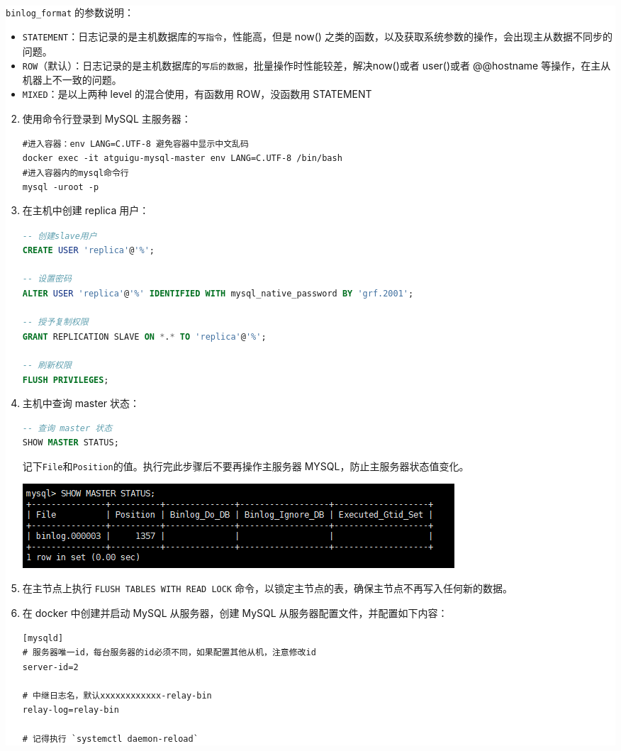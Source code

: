    `binlog_format` 的参数说明：

   - `STATEMENT`：日志记录的是主机数据库的`写指令`，性能高，但是 now() 之类的函数，以及获取系统参数的操作，会出现主从数据不同步的问题。
   - `ROW`（默认）：日志记录的是主机数据库的`写后的数据`，批量操作时性能较差，解决now()或者 user()或者 @@hostname 等操作，在主从机器上不一致的问题。
   - `MIXED`：是以上两种 level 的混合使用，有函数用 ROW，没函数用 STATEMENT

2. 使用命令行登录到 MySQL 主服务器：

   ~~~shell
   #进入容器：env LANG=C.UTF-8 避免容器中显示中文乱码
   docker exec -it atguigu-mysql-master env LANG=C.UTF-8 /bin/bash
   #进入容器内的mysql命令行
   mysql -uroot -p
   ~~~

3. 在主机中创建 replica 用户：

   ~~~sql
   -- 创建slave用户
   CREATE USER 'replica'@'%';
   
   -- 设置密码
   ALTER USER 'replica'@'%' IDENTIFIED WITH mysql_native_password BY 'grf.2001';
   
   -- 授予复制权限
   GRANT REPLICATION SLAVE ON *.* TO 'replica'@'%';
   
   -- 刷新权限
   FLUSH PRIVILEGES;
   ~~~

4. 主机中查询 master 状态：

   ~~~sql
   -- 查询 master 状态
   SHOW MASTER STATUS;
   ~~~

   记下`File`和`Position`的值。执行完此步骤后不要再操作主服务器 MYSQL，防止主服务器状态值变化。

   [![image-20220804191852164](./assets/image-20220804191852164.png)](https://image-tuchuang.oss-cn-chengdu.aliyuncs.com/image-20220804191852164.png)

4. 在主节点上执行 `FLUSH TABLES WITH READ LOCK` 命令，以锁定主节点的表，确保主节点不再写入任何新的数据。

5. 在 docker 中创建并启动 MySQL 从服务器，创建 MySQL 从服务器配置文件，并配置如下内容：

   ~~~shell
   [mysqld]
   # 服务器唯一id，每台服务器的id必须不同，如果配置其他从机，注意修改id
   server-id=2
   
   # 中继日志名，默认xxxxxxxxxxxx-relay-bin
   relay-log=relay-bin
   
   # 记得执行 `systemctl daemon-reload`
   ~~~
